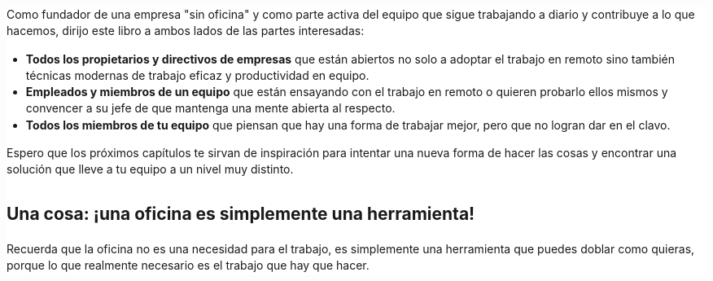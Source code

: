 Como fundador de una empresa "sin oficina" y como parte activa del equipo que sigue trabajando a diario y contribuye a lo que hacemos, dirijo este libro a ambos lados de las partes interesadas:

- **Todos los propietarios y directivos de empresas** que están abiertos no solo a adoptar el trabajo en remoto sino también técnicas modernas de trabajo eficaz y productividad en equipo.
- **Empleados y miembros de un equipo** que están ensayando con el trabajo en remoto o quieren probarlo ellos mismos y convencer a su jefe de que mantenga una mente abierta al respecto.
- **Todos los miembros de tu equipo** que piensan que hay una forma de trabajar mejor, pero que no logran dar en el clavo. 

Espero que los próximos capítulos te sirvan de inspiración para intentar una nueva forma de hacer las cosas y encontrar una solución que lleve a tu equipo a un nivel muy distinto.

## Una cosa: ¡una oficina es simplemente una herramienta!

Recuerda que la oficina no es una necesidad para el trabajo, es simplemente una herramienta que puedes doblar como quieras, porque lo que realmente necesario es el trabajo que hay que hacer.

[^1]: [Las 20 ciudades más pobladas de EE. UU. en Wikipedia](https://es.wikipedia.org/wiki/Anexo:Ciudades_de_Estados_Unidos_por_población)

[^2]: [Se prevé que el 68 % de la población mundial vivirá en zonas urbanas en el año 2050, según la ONU](https://www.un.org/development/desa/en/news/population/2018-revision-of-world-urbanization-prospects.html)

